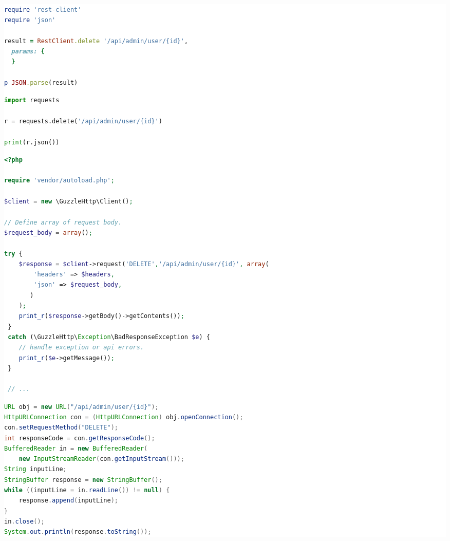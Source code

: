 ```ruby
require 'rest-client'
require 'json'

result = RestClient.delete '/api/admin/user/{id}',
  params: {
  }

p JSON.parse(result)

```

```python
import requests

r = requests.delete('/api/admin/user/{id}')

print(r.json())

```

```php
<?php

require 'vendor/autoload.php';

$client = new \GuzzleHttp\Client();

// Define array of request body.
$request_body = array();

try {
    $response = $client->request('DELETE','/api/admin/user/{id}', array(
        'headers' => $headers,
        'json' => $request_body,
       )
    );
    print_r($response->getBody()->getContents());
 }
 catch (\GuzzleHttp\Exception\BadResponseException $e) {
    // handle exception or api errors.
    print_r($e->getMessage());
 }

 // ...

```

```java
URL obj = new URL("/api/admin/user/{id}");
HttpURLConnection con = (HttpURLConnection) obj.openConnection();
con.setRequestMethod("DELETE");
int responseCode = con.getResponseCode();
BufferedReader in = new BufferedReader(
    new InputStreamReader(con.getInputStream()));
String inputLine;
StringBuffer response = new StringBuffer();
while ((inputLine = in.readLine()) != null) {
    response.append(inputLine);
}
in.close();
System.out.println(response.toString());

```
